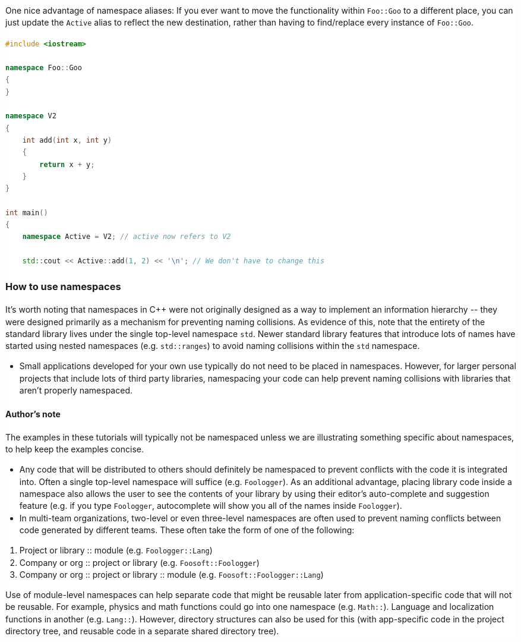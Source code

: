 One nice advantage of namespace aliases: If you ever want to move the functionality within `Foo::Goo` to a different place, you can just update the `Active` alias to reflect the new destination, rather than having to find/replace every instance of `Foo::Goo`.
```cpp
#include <iostream>

namespace Foo::Goo
{
}

namespace V2
{
    int add(int x, int y)
    {
        return x + y;
    }
}

int main()
{
    namespace Active = V2; // active now refers to V2

    std::cout << Active::add(1, 2) << '\n'; // We don't have to change this
```

### How to use namespaces
It’s worth noting that namespaces in C++ were not originally designed as a way to implement an information hierarchy -- they were designed primarily as a mechanism for preventing naming collisions. As evidence of this, note that the entirety of the standard library lives under the single top-level namespace `std`. Newer standard library features that introduce lots of names have started using nested namespaces (e.g. `std::ranges`) to avoid naming collisions within the `std` namespace.
+ Small applications developed for your own use typically do not need to be placed in namespaces. However, for larger personal projects that include lots of third party libraries, namespacing your code can help prevent naming collisions with libraries that aren’t properly namespaced.
#### Author’s note
The examples in these tutorials will typically not be namespaced unless we are illustrating something specific about namespaces, to help keep the examples concise.

- Any code that will be distributed to others should definitely be namespaced to prevent conflicts with the code it is integrated into. Often a single top-level namespace will suffice (e.g. `Foologger`). As an additional advantage, placing library code inside a namespace also allows the user to see the contents of your library by using their editor’s auto-complete and suggestion feature (e.g. if you type `Foologger`, autocomplete will show you all of the names inside `Foologger`).
- In multi-team organizations, two-level or even three-level namespaces are often used to prevent naming conflicts between code generated by different teams. These often take the form of one of the following:

1. Project or library :: module (e.g. `Foologger::Lang`)
2. Company or org :: project or library (e.g. `Foosoft::Foologger`)
3. Company or org :: project or library :: module (e.g. `Foosoft::Foologger::Lang`)

Use of module-level namespaces can help separate code that might be reusable later from application-specific code that will not be reusable. For example, physics and math functions could go into one namespace (e.g. `Math::`). Language and localization functions in another (e.g. `Lang::`). However, directory structures can also be used for this (with app-specific code in the project directory tree, and reusable code in a separate shared directory tree).
